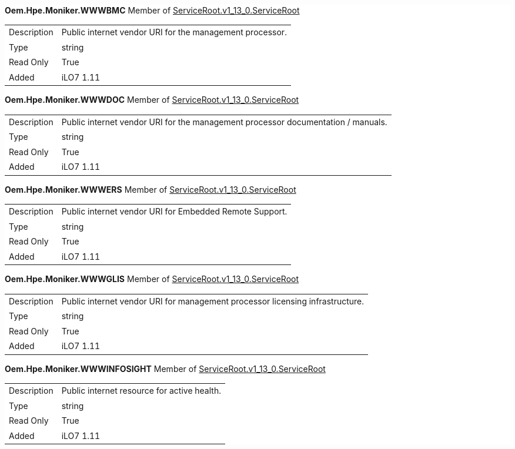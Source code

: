 **Oem.Hpe.Moniker.WWWBMC**
Member of [ServiceRoot.v1\_13\_0.ServiceRoot](#serviceroot)

| | |
|---|---|
|Description|Public internet vendor URI for the management processor.|
|Type|string|
|Read Only|True|
|Added|iLO7 1.11|

**Oem.Hpe.Moniker.WWWDOC**
Member of [ServiceRoot.v1\_13\_0.ServiceRoot](#serviceroot)

| | |
|---|---|
|Description|Public internet vendor URI for the management processor documentation / manuals.|
|Type|string|
|Read Only|True|
|Added|iLO7 1.11|

**Oem.Hpe.Moniker.WWWERS**
Member of [ServiceRoot.v1\_13\_0.ServiceRoot](#serviceroot)

| | |
|---|---|
|Description|Public internet vendor URI for Embedded Remote Support.|
|Type|string|
|Read Only|True|
|Added|iLO7 1.11|

**Oem.Hpe.Moniker.WWWGLIS**
Member of [ServiceRoot.v1\_13\_0.ServiceRoot](#serviceroot)

| | |
|---|---|
|Description|Public internet vendor URI for management processor licensing infrastructure.|
|Type|string|
|Read Only|True|
|Added|iLO7 1.11|

**Oem.Hpe.Moniker.WWWINFOSIGHT**
Member of [ServiceRoot.v1\_13\_0.ServiceRoot](#serviceroot)

| | |
|---|---|
|Description|Public internet resource for active health.|
|Type|string|
|Read Only|True|
|Added|iLO7 1.11|
